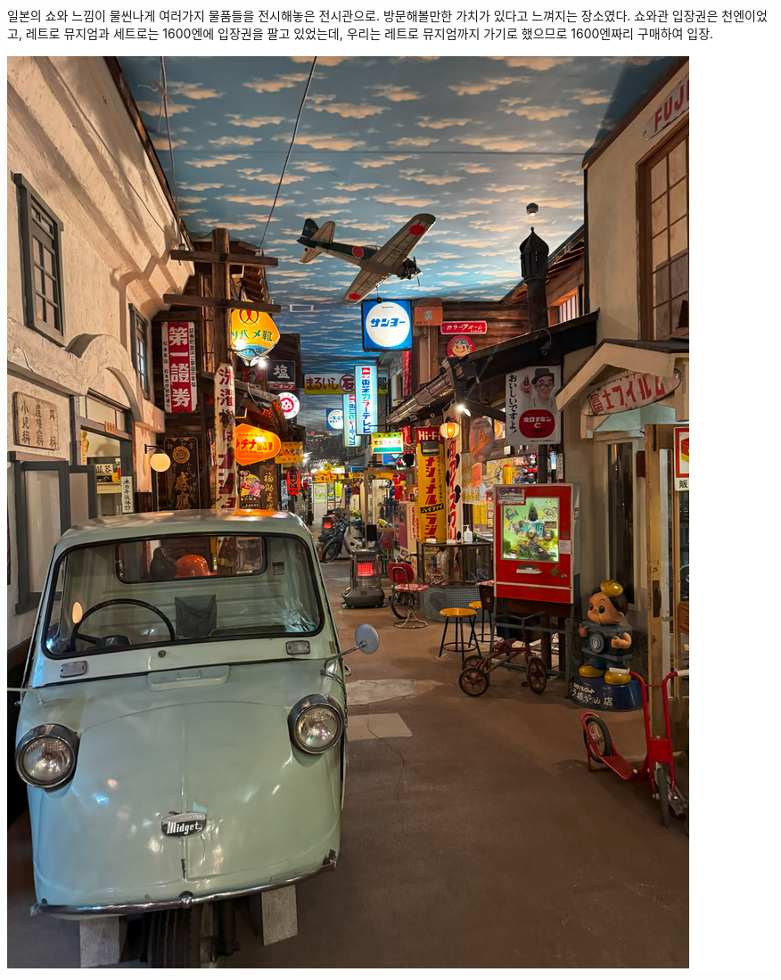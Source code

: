 일본의 쇼와 느낌이 물씬나게 여러가지 물품들을 전시해놓은 전시관으로. 
방문해볼만한 가치가 있다고 느껴지는 장소였다. 
쇼와관 입장권은 천엔이었고, 레트로 뮤지엄과 세트로는 1600엔에 입장권을 팔고 있었는데, 
우리는 레트로 뮤지엄까지 가기로 했으므로 1600엔짜리 구매하여 입장.

![image-20250113055044500](./assets/image-20250113055044500.png)
